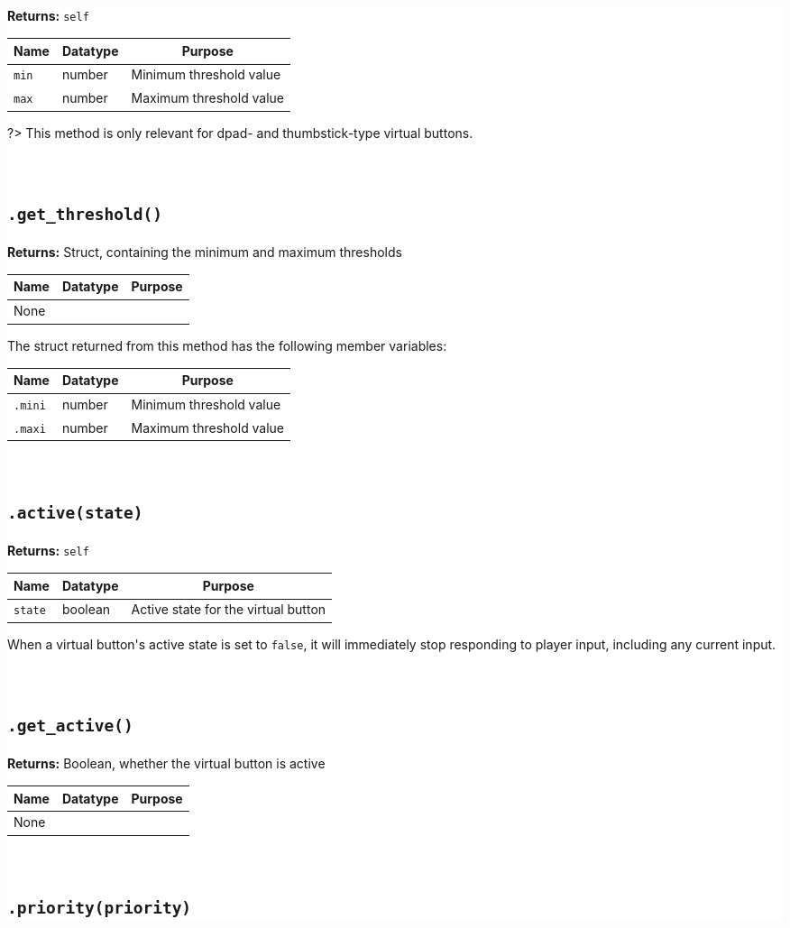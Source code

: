 **Returns:** `self`

|Name |Datatype|Purpose                |
|-----|--------|-----------------------|
|`min`|number  |Minimum threshold value|
|`max`|number  |Maximum threshold value|

?> This method is only relevant for dpad- and thumbstick-type virtual buttons.

&nbsp;

## `.get_threshold()`

**Returns:** Struct, containing the minimum and maximum thresholds

|Name|Datatype|Purpose|
|----|--------|-------|
|None|        |       |

The struct returned from this method has the following member variables:

|Name   |Datatype|Purpose                |
|-------|--------|-----------------------|
|`.mini`|number  |Minimum threshold value|
|`.maxi`|number  |Maximum threshold value|

&nbsp;

## `.active(state)`

**Returns:** `self`

|Name   |Datatype|Purpose                            |
|-------|--------|-----------------------------------|
|`state`|boolean |Active state for the virtual button|

When a virtual button's active state is set to `false`, it will immediately stop responding to player input, including any current input.

&nbsp;

## `.get_active()`

**Returns:** Boolean, whether the virtual button is active

|Name|Datatype|Purpose|
|----|--------|-------|
|None|        |       |

&nbsp;

## `.priority(priority)`
